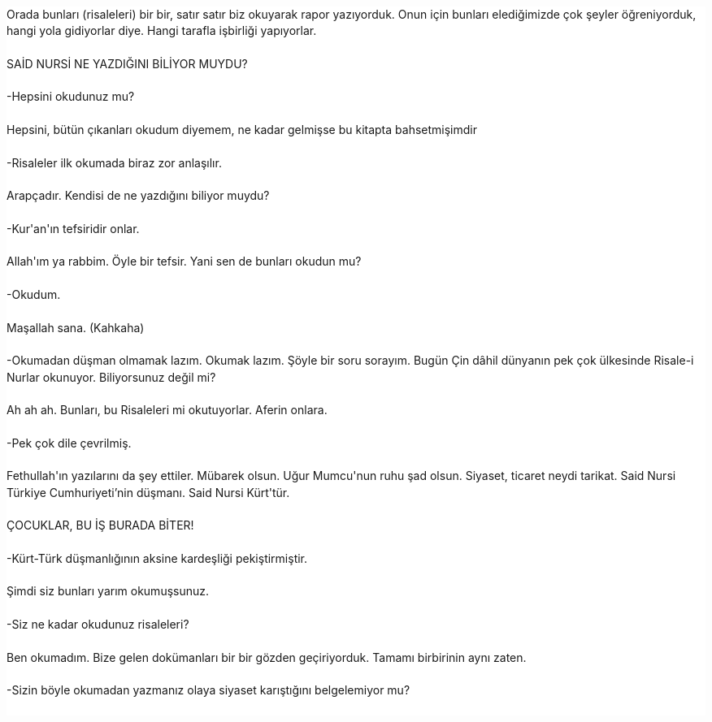    Orada bunları (risaleleri) bir bir, satır satır biz okuyarak rapor yazıyorduk. Onun için bunları elediğimizde çok şeyler öğreniyorduk, hangi yola gidiyorlar diye. Hangi tarafla işbirliği yapıyorlar.
   <br/>
   <br/>
   SAİD NURSİ NE YAZDIĞINI BİLİYOR MUYDU?
   <br/>
   <br/>
   -Hepsini okudunuz mu?
   <br/>
   <br/>
   Hepsini, bütün çıkanları okudum diyemem, ne kadar gelmişse bu kitapta bahsetmişimdir
   <br/>
   <br/>
   -Risaleler ilk okumada biraz zor anlaşılır.
   <br/>
   <br/>
   Arapçadır. Kendisi de ne yazdığını biliyor muydu?
   <br/>
   <br/>
   -Kur'an'ın tefsiridir onlar.
   <br/>
   <br/>
   Allah'ım ya rabbim. Öyle bir tefsir. Yani sen de bunları okudun mu?
   <br/>
   <br/>
   -Okudum.
   <br/>
   <br/>
   Maşallah sana. (Kahkaha)
   <br/>
   <br/>
   -Okumadan düşman olmamak lazım. Okumak lazım. Şöyle bir soru sorayım. Bugün Çin dâhil dünyanın pek çok ülkesinde Risale-i Nurlar okunuyor. Biliyorsunuz değil mi?
   <br/>
   <br/>
   Ah ah ah. Bunları, bu Risaleleri mi okutuyorlar. Aferin onlara.
   <br/>
   <br/>
   -Pek çok dile çevrilmiş.
   <br/>
   <br/>
   Fethullah'ın yazılarını da şey ettiler. Mübarek olsun. Uğur Mumcu'nun ruhu şad olsun. Siyaset, ticaret neydi tarikat. Said Nursi Türkiye Cumhuriyeti’nin düşmanı. Said Nursi Kürt'tür.
   <br/>
   <br/>
   ÇOCUKLAR, BU İŞ BURADA BİTER!
   <br/>
   <br/>
   -Kürt-Türk düşmanlığının aksine kardeşliği pekiştirmiştir.
   <br/>
   <br/>
   Şimdi siz bunları yarım okumuşsunuz.
   <br/>
   <br/>
   -Siz ne kadar okudunuz risaleleri?
   <br/>
   <br/>
   Ben okumadım. Bize gelen dokümanları bir bir gözden geçiriyorduk. Tamamı birbirinin aynı zaten.
   <br/>
   <br/>
   -Sizin böyle okumadan yazmanız olaya siyaset karıştığını belgelemiyor mu?
   <br/>
   <br/>